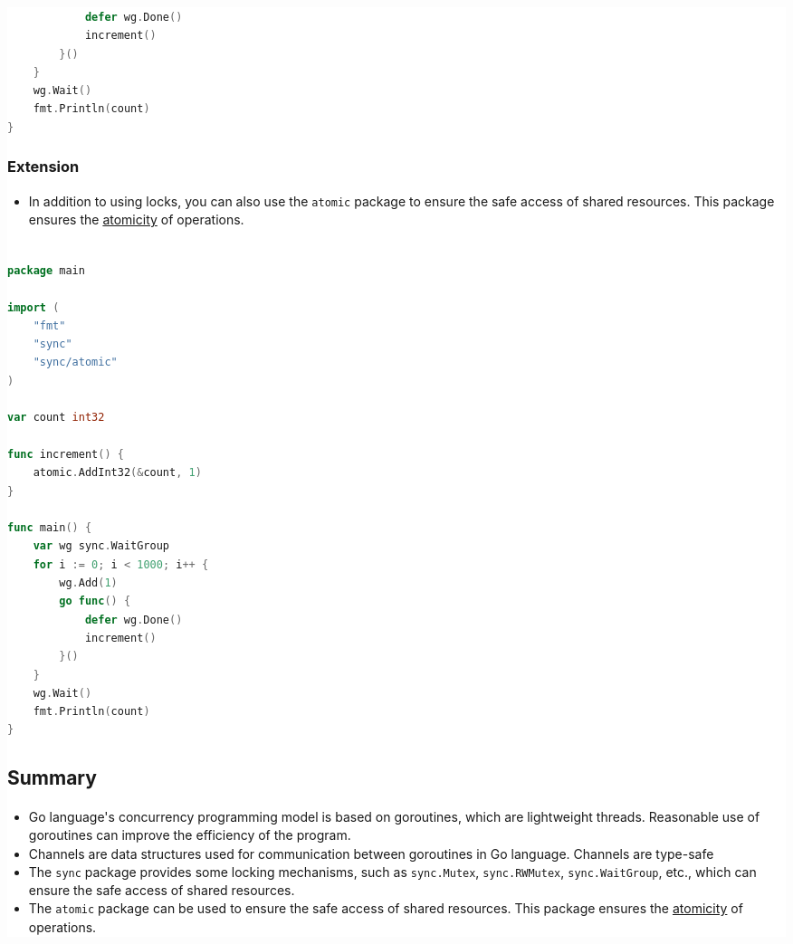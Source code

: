 ```go
            defer wg.Done()
            increment()
        }()
    }
    wg.Wait()
    fmt.Println(count)
}
```

### Extension

- In addition to using locks, you can also use the `atomic` package to ensure the safe access of shared resources. This package ensures the [atomicity](https://en.wikipedia.org/wiki/Atomicity) of operations.

```go

package main

import (
    "fmt"
    "sync"
    "sync/atomic"
)

var count int32

func increment() {
    atomic.AddInt32(&count, 1)
}

func main() {
    var wg sync.WaitGroup
    for i := 0; i < 1000; i++ {
        wg.Add(1)
        go func() {
            defer wg.Done()
            increment()
        }()
    }
    wg.Wait()
    fmt.Println(count)
}
```

## Summary

- Go language's concurrency programming model is based on goroutines, which are lightweight threads. Reasonable use of goroutines can improve the efficiency of the program.
- Channels are data structures used for communication between goroutines in Go language. Channels are type-safe
- The `sync` package provides some locking mechanisms, such as `sync.Mutex`, `sync.RWMutex`, `sync.WaitGroup`, etc., which can ensure the safe access of shared resources.
- The `atomic` package can be used to ensure the safe access of shared resources. This package ensures the [atomicity](https://en.wikipedia.org/wiki/Atomicity) of operations.
